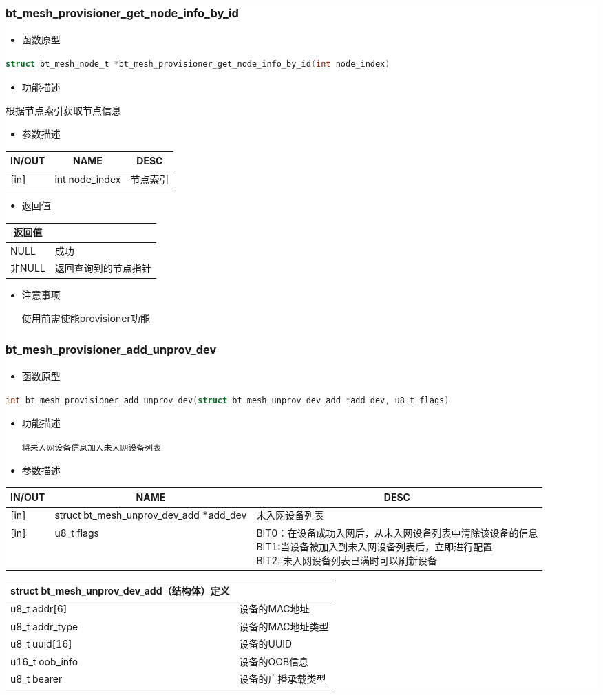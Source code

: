 ### bt_mesh_provisioner_get_node_info_by_id

- 函数原型

```c
struct bt_mesh_node_t *bt_mesh_provisioner_get_node_info_by_id(int node_index)
```

- 功能描述

根据节点索引获取节点信息

- 参数描述

| IN/OUT | NAME           | DESC     |
| ------ | -------------- | -------- |
| [in]   | int node_index | 节点索引 |

- 返回值

| 返回值 |                      |
| ------ | -------------------- |
| NULL   | 成功                 |
| 非NULL | 返回查询到的节点指针 |

- 注意事项

  使用前需使能provisioner功能

### bt_mesh_provisioner_add_unprov_dev

- 函数原型

```c
int bt_mesh_provisioner_add_unprov_dev(struct bt_mesh_unprov_dev_add *add_dev, u8_t flags)
```

- 功能描述

      将未入网设备信息加入未入网设备列表

- 参数描述

| IN/OUT | NAME                                   | DESC                                                         |
| ------ | -------------------------------------- | ------------------------------------------------------------ |
| [in]   | struct bt_mesh_unprov_dev_add *add_dev | 未入网设备列表                                               |
| [in]   | u8_t flags                             | BIT0：在设备成功入网后，从未入网设备列表中清除该设备的信息<br />BIT1:当设备被加入到未入网设备列表后，立即进行配置<br />BIT2: 未入网设备列表已满时可以刷新设备 |

| struct bt_mesh_unprov_dev_add（结构体）定义 |                    |
| ------------------------------------------- | ------------------ |
| u8_t  addr[6]                               | 设备的MAC地址      |
| u8_t  addr_type                             | 设备的MAC地址类型  |
| u8_t  uuid[16]                              | 设备的UUID         |
| u16_t oob_info                              | 设备的OOB信息      |
| u8_t  bearer                                | 设备的广播承载类型 |
